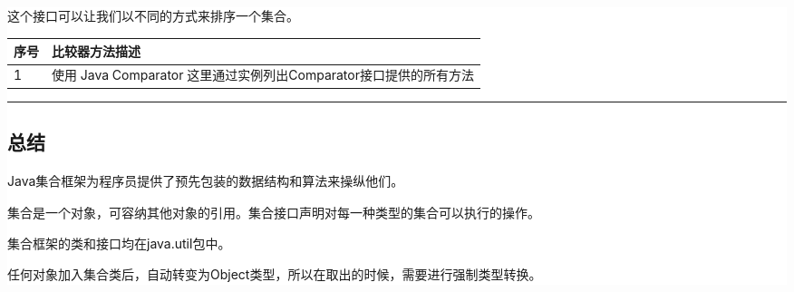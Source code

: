 这个接口可以让我们以不同的方式来排序一个集合。

| 序号 | 比较器方法描述                                               |
| :--- | :----------------------------------------------------------- |
| 1    | 使用 Java Comparator 这里通过实例列出Comparator接口提供的所有方法 |

------

## 总结

Java集合框架为程序员提供了预先包装的数据结构和算法来操纵他们。

集合是一个对象，可容纳其他对象的引用。集合接口声明对每一种类型的集合可以执行的操作。

集合框架的类和接口均在java.util包中。

任何对象加入集合类后，自动转变为Object类型，所以在取出的时候，需要进行强制类型转换。